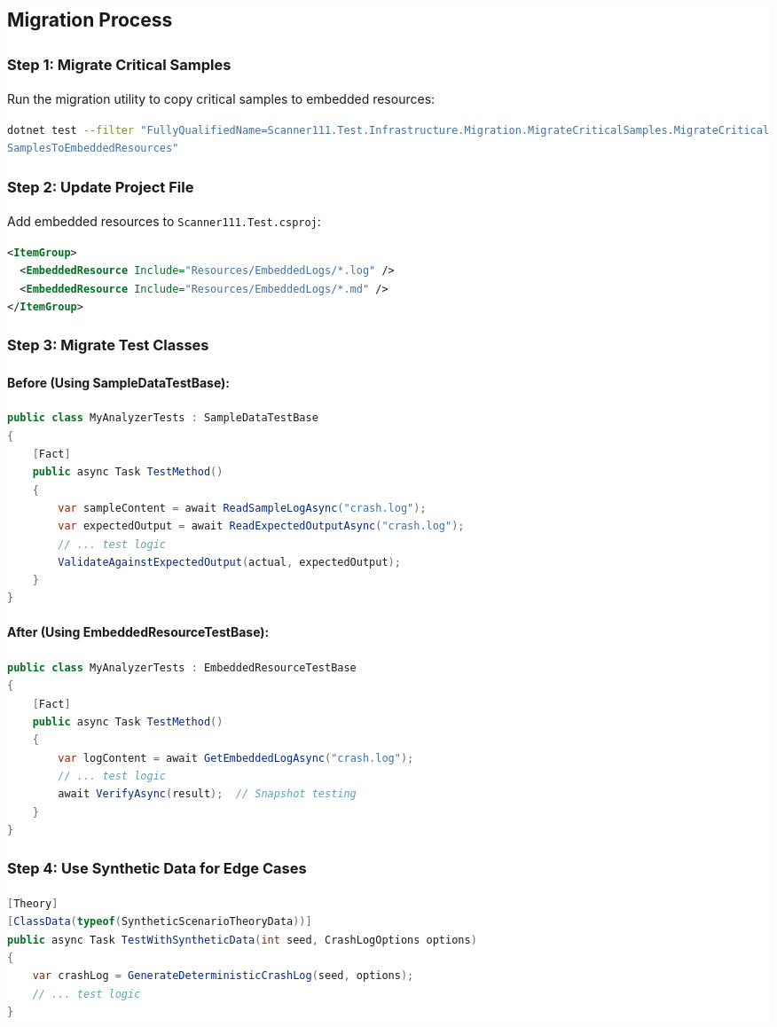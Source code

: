 ## Migration Process

### Step 1: Migrate Critical Samples
Run the migration utility to copy critical samples to embedded resources:

```bash
dotnet test --filter "FullyQualifiedName=Scanner111.Test.Infrastructure.Migration.MigrateCriticalSamples.MigrateCriticalSamplesToEmbeddedResources"
```

### Step 2: Update Project File
Add embedded resources to `Scanner111.Test.csproj`:

```xml
<ItemGroup>
  <EmbeddedResource Include="Resources/EmbeddedLogs/*.log" />
  <EmbeddedResource Include="Resources/EmbeddedLogs/*.md" />
</ItemGroup>
```

### Step 3: Migrate Test Classes

#### Before (Using SampleDataTestBase):
```csharp
public class MyAnalyzerTests : SampleDataTestBase
{
    [Fact]
    public async Task TestMethod()
    {
        var sampleContent = await ReadSampleLogAsync("crash.log");
        var expectedOutput = await ReadExpectedOutputAsync("crash.log");
        // ... test logic
        ValidateAgainstExpectedOutput(actual, expectedOutput);
    }
}
```

#### After (Using EmbeddedResourceTestBase):
```csharp
public class MyAnalyzerTests : EmbeddedResourceTestBase
{
    [Fact]
    public async Task TestMethod()
    {
        var logContent = await GetEmbeddedLogAsync("crash.log");
        // ... test logic
        await VerifyAsync(result);  // Snapshot testing
    }
}
```

### Step 4: Use Synthetic Data for Edge Cases
```csharp
[Theory]
[ClassData(typeof(SyntheticScenarioTheoryData))]
public async Task TestWithSyntheticData(int seed, CrashLogOptions options)
{
    var crashLog = GenerateDeterministicCrashLog(seed, options);
    // ... test logic
}
```
